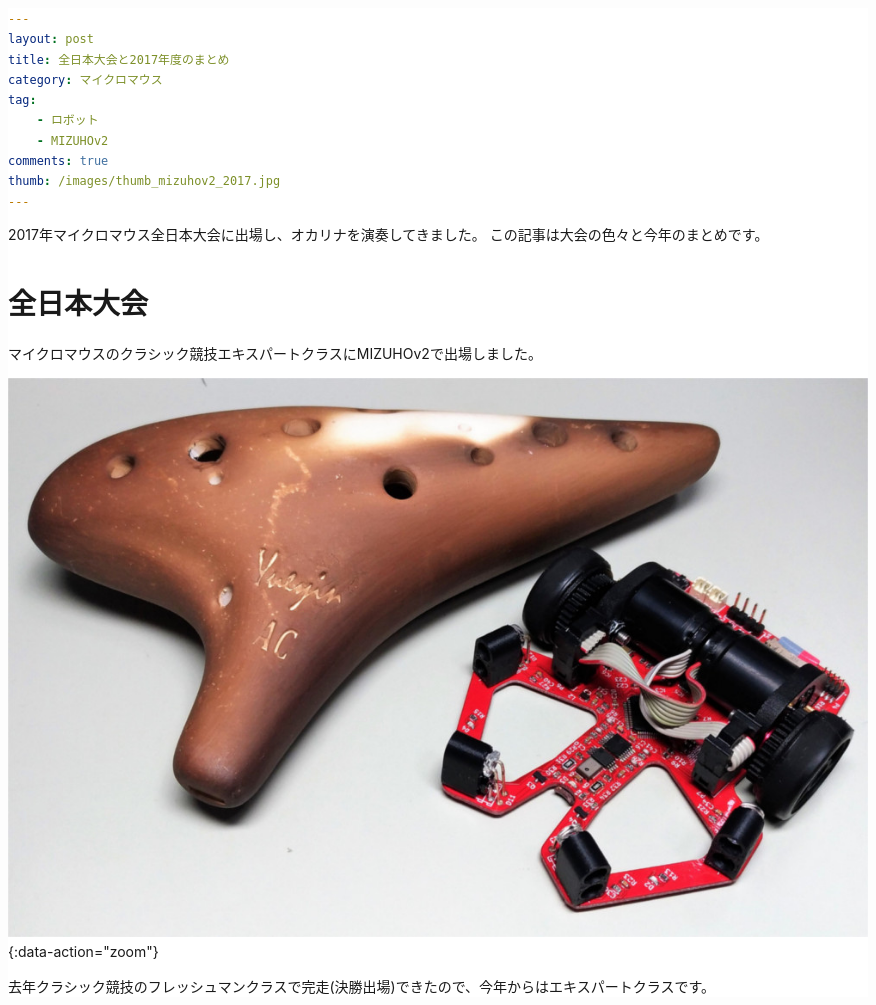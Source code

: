 ```yaml
---
layout: post
title: 全日本大会と2017年度のまとめ
category: マイクロマウス
tag:
    - ロボット
    - MIZUHOv2
comments: true
thumb: /images/thumb_mizuhov2_2017.jpg
---
```

2017年マイクロマウス全日本大会に出場し、オカリナを演奏してきました。
この記事は大会の色々と今年のまとめです。


# 全日本大会
マイクロマウスのクラシック競技エキスパートクラスにMIZUHOv2で出場しました。


![](/images/mizuhov2_2017.jpg){:data-action="zoom"}


去年クラシック競技のフレッシュマンクラスで完走(決勝出場)できたので、今年からはエキスパートクラスです。
